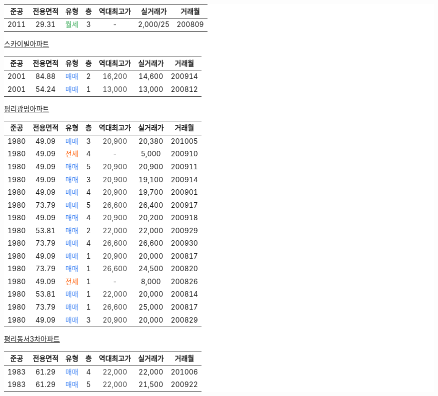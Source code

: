 |준공|전용면적|유형|층|역대최고가|실거래가|거래월|
|:---:|:---:|:---:|:---:|:---:|:---:|:---:|
|2011|29.31|<span style="color:#34a853">월세</span>|3|<span style="color:#444444">-</span>|2,000/25|200809|

[스카이빌아파트](https://search.naver.com/search.naver?query=%EB%8C%80%EA%B5%AC%EA%B4%91%EC%97%AD%EC%8B%9C+%EC%84%9C%EA%B5%AC+%ED%8F%89%EB%A6%AC%EB%8F%99+%EC%8A%A4%EC%B9%B4%EC%9D%B4%EB%B9%8C%EC%95%84%ED%8C%8C%ED%8A%B8)

|준공|전용면적|유형|층|역대최고가|실거래가|거래월|
|:---:|:---:|:---:|:---:|:---:|:---:|:---:|
|2001|84.88|<span style="color:#4285f3">매매</span>|2|<span style="color:#444444">16,200</span>|14,600|200914|
|2001|54.24|<span style="color:#4285f3">매매</span>|1|<span style="color:#444444">13,000</span>|13,000|200812|

[평리광명아파트](https://search.naver.com/search.naver?query=%EB%8C%80%EA%B5%AC%EA%B4%91%EC%97%AD%EC%8B%9C+%EC%84%9C%EA%B5%AC+%ED%8F%89%EB%A6%AC%EB%8F%99+%ED%8F%89%EB%A6%AC%EA%B4%91%EB%AA%85%EC%95%84%ED%8C%8C%ED%8A%B8)

|준공|전용면적|유형|층|역대최고가|실거래가|거래월|
|:---:|:---:|:---:|:---:|:---:|:---:|:---:|
|1980|49.09|<span style="color:#4285f3">매매</span>|3|<span style="color:#444444">20,900</span>|20,380|201005|
|1980|49.09|<span style="color:#ff5a00">전세</span>|4|<span style="color:#444444">-</span>|5,000|200910|
|1980|49.09|<span style="color:#4285f3">매매</span>|5|<span style="color:#444444">20,900</span>|20,900|200911|
|1980|49.09|<span style="color:#4285f3">매매</span>|3|<span style="color:#444444">20,900</span>|19,100|200914|
|1980|49.09|<span style="color:#4285f3">매매</span>|4|<span style="color:#444444">20,900</span>|19,700|200901|
|1980|73.79|<span style="color:#4285f3">매매</span>|5|<span style="color:#444444">26,600</span>|26,400|200917|
|1980|49.09|<span style="color:#4285f3">매매</span>|4|<span style="color:#444444">20,900</span>|20,200|200918|
|1980|53.81|<span style="color:#4285f3">매매</span>|2|<span style="color:#444444">22,000</span>|22,000|200929|
|1980|73.79|<span style="color:#4285f3">매매</span>|4|<span style="color:#444444">26,600</span>|26,600|200930|
|1980|49.09|<span style="color:#4285f3">매매</span>|1|<span style="color:#444444">20,900</span>|20,000|200817|
|1980|73.79|<span style="color:#4285f3">매매</span>|1|<span style="color:#444444">26,600</span>|24,500|200820|
|1980|49.09|<span style="color:#ff5a00">전세</span>|1|<span style="color:#444444">-</span>|8,000|200826|
|1980|53.81|<span style="color:#4285f3">매매</span>|1|<span style="color:#444444">22,000</span>|20,000|200814|
|1980|73.79|<span style="color:#4285f3">매매</span>|1|<span style="color:#444444">26,600</span>|25,000|200817|
|1980|49.09|<span style="color:#4285f3">매매</span>|3|<span style="color:#444444">20,900</span>|20,000|200829|

[평리동서3차아파트](https://search.naver.com/search.naver?query=%EB%8C%80%EA%B5%AC%EA%B4%91%EC%97%AD%EC%8B%9C+%EC%84%9C%EA%B5%AC+%ED%8F%89%EB%A6%AC%EB%8F%99+%ED%8F%89%EB%A6%AC%EB%8F%99%EC%84%9C3%EC%B0%A8%EC%95%84%ED%8C%8C%ED%8A%B8)

|준공|전용면적|유형|층|역대최고가|실거래가|거래월|
|:---:|:---:|:---:|:---:|:---:|:---:|:---:|
|1983|61.29|<span style="color:#4285f3">매매</span>|4|<span style="color:#444444">22,000</span>|22,000|201006|
|1983|61.29|<span style="color:#4285f3">매매</span>|5|<span style="color:#444444">22,000</span>|21,500|200922|
